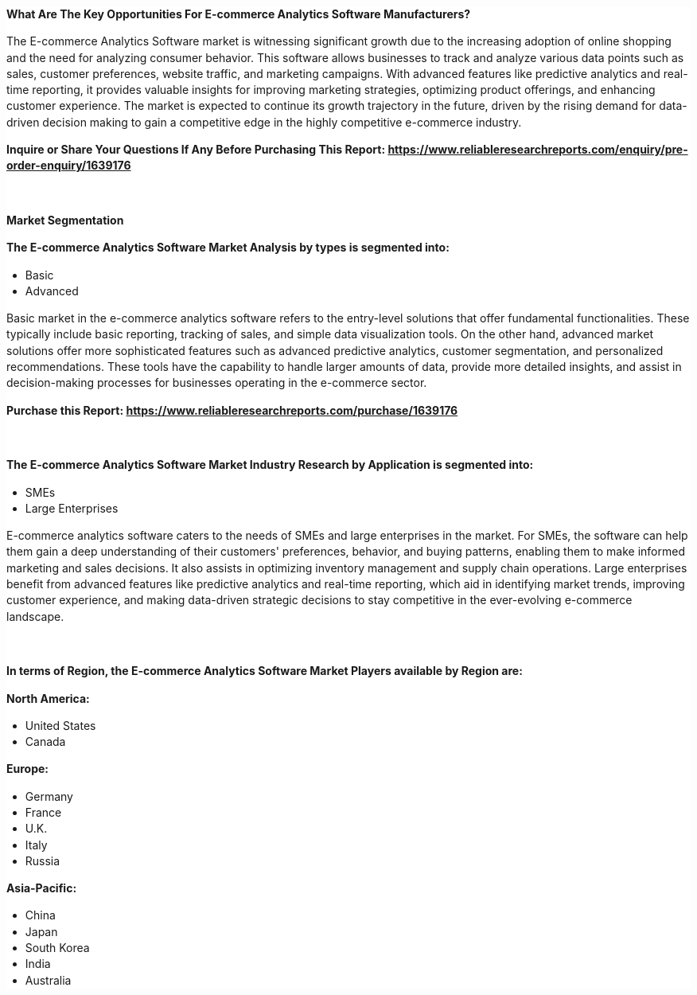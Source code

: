 <p><strong>What Are The Key Opportunities For E-commerce Analytics Software Manufacturers?</strong></p>
<p><p>The E-commerce Analytics Software market is witnessing significant growth due to the increasing adoption of online shopping and the need for analyzing consumer behavior. This software allows businesses to track and analyze various data points such as sales, customer preferences, website traffic, and marketing campaigns. With advanced features like predictive analytics and real-time reporting, it provides valuable insights for improving marketing strategies, optimizing product offerings, and enhancing customer experience. The market is expected to continue its growth trajectory in the future, driven by the rising demand for data-driven decision making to gain a competitive edge in the highly competitive e-commerce industry.</p></p>
<p><strong>Inquire or Share Your Questions If Any Before Purchasing This Report: <a href="https://www.reliableresearchreports.com/enquiry/pre-order-enquiry/1639176">https://www.reliableresearchreports.com/enquiry/pre-order-enquiry/1639176</a></strong></p>
<p>&nbsp;</p>
<p><strong>Market Segmentation</strong></p>
<p><strong>The E-commerce Analytics Software Market Analysis by types is segmented into:</strong></p>
<p><ul><li>Basic</li><li>Advanced</li></ul></p>
<p><p>Basic market in the e-commerce analytics software refers to the entry-level solutions that offer fundamental functionalities. These typically include basic reporting, tracking of sales, and simple data visualization tools. On the other hand, advanced market solutions offer more sophisticated features such as advanced predictive analytics, customer segmentation, and personalized recommendations. These tools have the capability to handle larger amounts of data, provide more detailed insights, and assist in decision-making processes for businesses operating in the e-commerce sector.</p></p>
<p><strong>Purchase this Report:&nbsp;<a href="https://www.reliableresearchreports.com/purchase/1639176">https://www.reliableresearchreports.com/purchase/1639176</a></strong></p>
<p>&nbsp;</p>
<p><strong>The E-commerce Analytics Software Market Industry Research by Application is segmented into:</strong></p>
<p><ul><li>SMEs</li><li>Large Enterprises</li></ul></p>
<p><p>E-commerce analytics software caters to the needs of SMEs and large enterprises in the market. For SMEs, the software can help them gain a deep understanding of their customers' preferences, behavior, and buying patterns, enabling them to make informed marketing and sales decisions. It also assists in optimizing inventory management and supply chain operations. Large enterprises benefit from advanced features like predictive analytics and real-time reporting, which aid in identifying market trends, improving customer experience, and making data-driven strategic decisions to stay competitive in the ever-evolving e-commerce landscape.</p></p>
<p>&nbsp;</p>
<p><strong>In terms of Region, the E-commerce Analytics Software Market Players available by Region are:</strong></p>
<p>
    <p> <strong> North America: </strong>
        <ul>
            <li>United States</li>
            <li>Canada</li>
        </ul>
        </p> 
    <p> <strong> Europe: </strong>
        <ul>
            <li>Germany</li>
            <li>France</li>
            <li>U.K.</li>
            <li>Italy</li>
            <li>Russia</li>
        </ul>
        </p> 
    <p> <strong> Asia-Pacific: </strong>
        <ul>
            <li>China</li>
            <li>Japan</li>
            <li>South Korea</li>
            <li>India</li>
            <li>Australia</li>